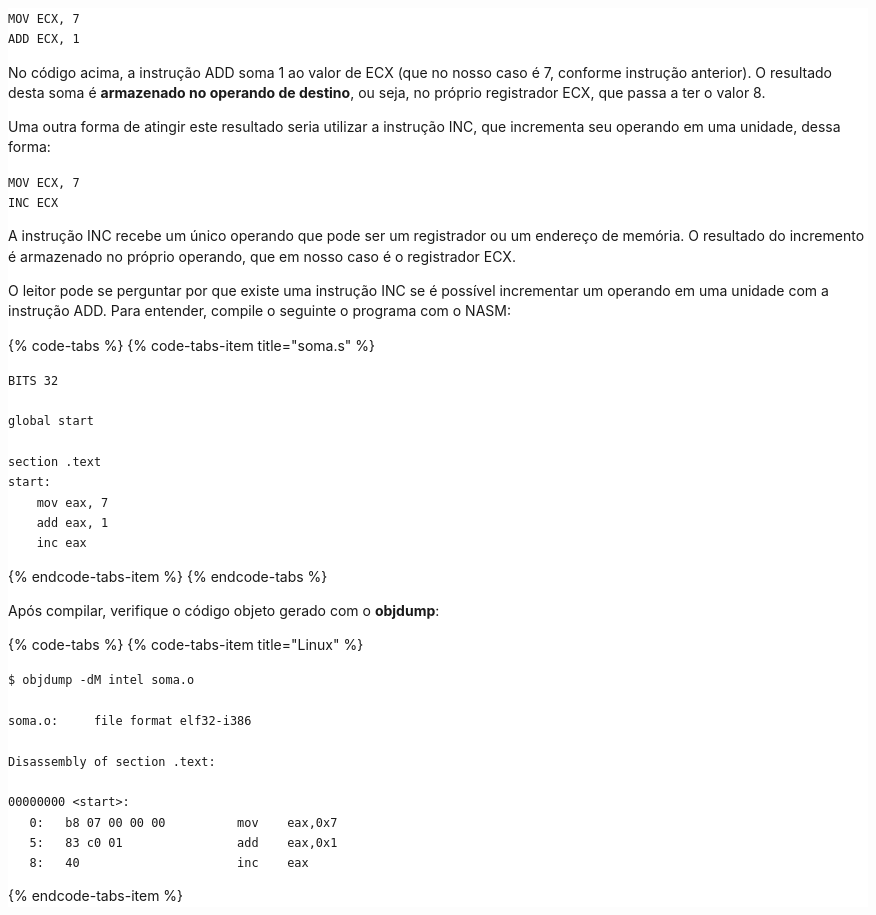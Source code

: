 ```assembly
MOV ECX, 7
ADD ECX, 1
```

No código acima, a instrução ADD soma 1 ao valor de ECX \(que no nosso caso é 7, conforme instrução anterior\). O resultado desta soma é **armazenado no operando de destino**, ou seja, no próprio registrador ECX, que passa a ter o valor 8.

Uma outra forma de atingir este resultado seria utilizar a instrução INC, que incrementa seu operando em uma unidade, dessa forma:

```assembly
MOV ECX, 7
INC ECX
```

A instrução INC recebe um único operando que pode ser um registrador ou um endereço de memória. O resultado do incremento é armazenado no próprio operando, que em nosso caso é o registrador ECX.

O leitor pode se perguntar por que existe uma instrução INC se é possível incrementar um operando em uma unidade com a instrução ADD. Para entender, compile o seguinte o programa com o NASM:

{% code-tabs %}
{% code-tabs-item title="soma.s" %}
```assembly
BITS 32

global start

section .text
start:
	mov eax, 7
	add eax, 1
	inc eax
```
{% endcode-tabs-item %}
{% endcode-tabs %}

Após compilar, verifique o código objeto gerado com o **objdump**:

{% code-tabs %}
{% code-tabs-item title="Linux" %}
```text
$ objdump -dM intel soma.o

soma.o:     file format elf32-i386

Disassembly of section .text:

00000000 <start>:
   0:	b8 07 00 00 00       	mov    eax,0x7
   5:	83 c0 01             	add    eax,0x1
   8:	40                   	inc    eax
```
{% endcode-tabs-item %}
